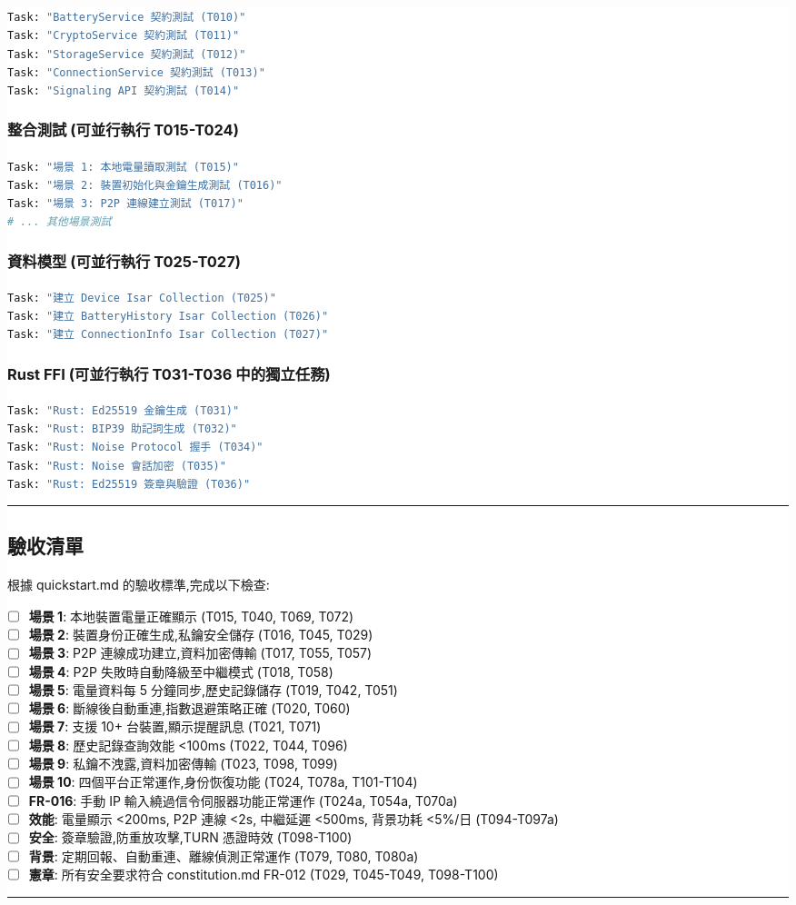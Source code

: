 ```bash
Task: "BatteryService 契約測試 (T010)"
Task: "CryptoService 契約測試 (T011)"
Task: "StorageService 契約測試 (T012)"
Task: "ConnectionService 契約測試 (T013)"
Task: "Signaling API 契約測試 (T014)"
```

### 整合測試 (可並行執行 T015-T024)

```bash
Task: "場景 1: 本地電量讀取測試 (T015)"
Task: "場景 2: 裝置初始化與金鑰生成測試 (T016)"
Task: "場景 3: P2P 連線建立測試 (T017)"
# ... 其他場景測試
```

### 資料模型 (可並行執行 T025-T027)

```bash
Task: "建立 Device Isar Collection (T025)"
Task: "建立 BatteryHistory Isar Collection (T026)"
Task: "建立 ConnectionInfo Isar Collection (T027)"
```

### Rust FFI (可並行執行 T031-T036 中的獨立任務)

```bash
Task: "Rust: Ed25519 金鑰生成 (T031)"
Task: "Rust: BIP39 助記詞生成 (T032)"
Task: "Rust: Noise Protocol 握手 (T034)"
Task: "Rust: Noise 會話加密 (T035)"
Task: "Rust: Ed25519 簽章與驗證 (T036)"
```

---

## 驗收清單

根據 quickstart.md 的驗收標準,完成以下檢查:

- [ ] **場景 1**: 本地裝置電量正確顯示 (T015, T040, T069, T072)
- [ ] **場景 2**: 裝置身份正確生成,私鑰安全儲存 (T016, T045, T029)
- [ ] **場景 3**: P2P 連線成功建立,資料加密傳輸 (T017, T055, T057)
- [ ] **場景 4**: P2P 失敗時自動降級至中繼模式 (T018, T058)
- [ ] **場景 5**: 電量資料每 5 分鐘同步,歷史記錄儲存 (T019, T042, T051)
- [ ] **場景 6**: 斷線後自動重連,指數退避策略正確 (T020, T060)
- [ ] **場景 7**: 支援 10+ 台裝置,顯示提醒訊息 (T021, T071)
- [ ] **場景 8**: 歷史記錄查詢效能 <100ms (T022, T044, T096)
- [ ] **場景 9**: 私鑰不洩露,資料加密傳輸 (T023, T098, T099)
- [ ] **場景 10**: 四個平台正常運作,身份恢復功能 (T024, T078a, T101-T104)
- [ ] **FR-016**: 手動 IP 輸入繞過信令伺服器功能正常運作 (T024a, T054a, T070a)
- [ ] **效能**: 電量顯示 <200ms, P2P 連線 <2s, 中繼延遲 <500ms, 背景功耗 <5%/日 (T094-T097a)
- [ ] **安全**: 簽章驗證,防重放攻擊,TURN 憑證時效 (T098-T100)
- [ ] **背景**: 定期回報、自動重連、離線偵測正常運作 (T079, T080, T080a)
- [ ] **憲章**: 所有安全要求符合 constitution.md FR-012 (T029, T045-T049, T098-T100)

---